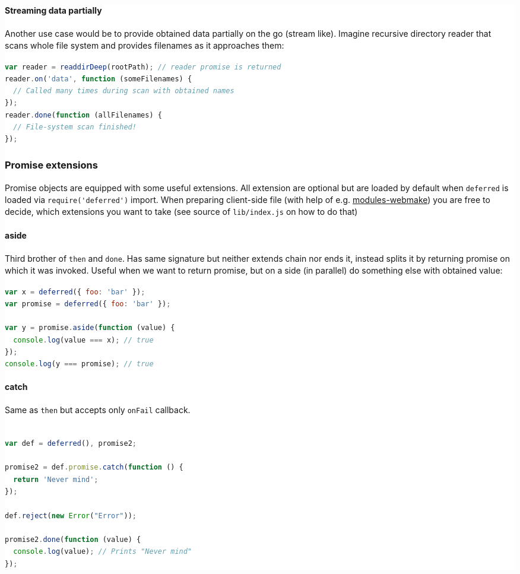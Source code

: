 ```javascript
```
#### Streaming data partially

Another use case would be to provide obtained data partially on the go (stream like).
Imagine recursive directory reader that scans whole file system and provides filenames as it approaches them:

```javascript
var reader = readdirDeep(rootPath); // reader promise is returned
reader.on('data', function (someFilenames) {
  // Called many times during scan with obtained names
});
reader.done(function (allFilenames) {
  // File-system scan finished!
});
```

### Promise extensions

Promise objects are equipped with some useful extensions. All extension are optional but are loaded by default when `deferred` is loaded via `require('deferred')` import.
When preparing client-side file (with help of e.g. [modules-webmake](https://github.com/medikoo/modules-webmake)) you are free to decide, which extensions you want to take (see source of `lib/index.js` on how to do that)

#### aside

Third brother of `then` and `done`. Has same signature but neither extends chain nor ends it, instead splits it by returning promise on which it was invoked. Useful when we want to return promise, but on a side (in parallel) do something else with obtained value:

```javascript
var x = deferred({ foo: 'bar' });
var promise = deferred({ foo: 'bar' });

var y = promise.aside(function (value) {
  console.log(value === x); // true
});
console.log(y === promise); // true
```

#### catch

Same as `then` but accepts only `onFail` callback.

```javascript

var def = deferred(), promise2;

promise2 = def.promise.catch(function () {
  return 'Never mind';
});

def.reject(new Error("Error"));

promise2.done(function (value) {
  console.log(value); // Prints "Never mind"
});
```

